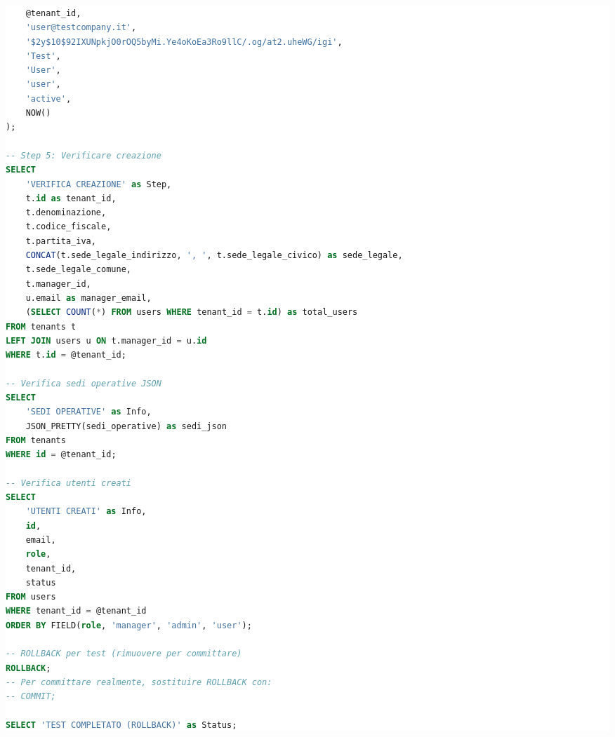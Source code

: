 ```sql
    @tenant_id,
    'user@testcompany.it',
    '$2y$10$92IXUNpkjO0rOQ5byMi.Ye4oKoEa3Ro9llC/.og/at2.uheWG/igi',
    'Test',
    'User',
    'user',
    'active',
    NOW()
);

-- Step 5: Verificare creazione
SELECT
    'VERIFICA CREAZIONE' as Step,
    t.id as tenant_id,
    t.denominazione,
    t.codice_fiscale,
    t.partita_iva,
    CONCAT(t.sede_legale_indirizzo, ', ', t.sede_legale_civico) as sede_legale,
    t.sede_legale_comune,
    t.manager_id,
    u.email as manager_email,
    (SELECT COUNT(*) FROM users WHERE tenant_id = t.id) as total_users
FROM tenants t
LEFT JOIN users u ON t.manager_id = u.id
WHERE t.id = @tenant_id;

-- Verifica sedi operative JSON
SELECT
    'SEDI OPERATIVE' as Info,
    JSON_PRETTY(sedi_operative) as sedi_json
FROM tenants
WHERE id = @tenant_id;

-- Verifica utenti creati
SELECT
    'UTENTI CREATI' as Info,
    id,
    email,
    role,
    tenant_id,
    status
FROM users
WHERE tenant_id = @tenant_id
ORDER BY FIELD(role, 'manager', 'admin', 'user');

-- ROLLBACK per test (rimuovere per committare)
ROLLBACK;
-- Per committare realmente, sostituire ROLLBACK con:
-- COMMIT;

SELECT 'TEST COMPLETATO (ROLLBACK)' as Status;
```
